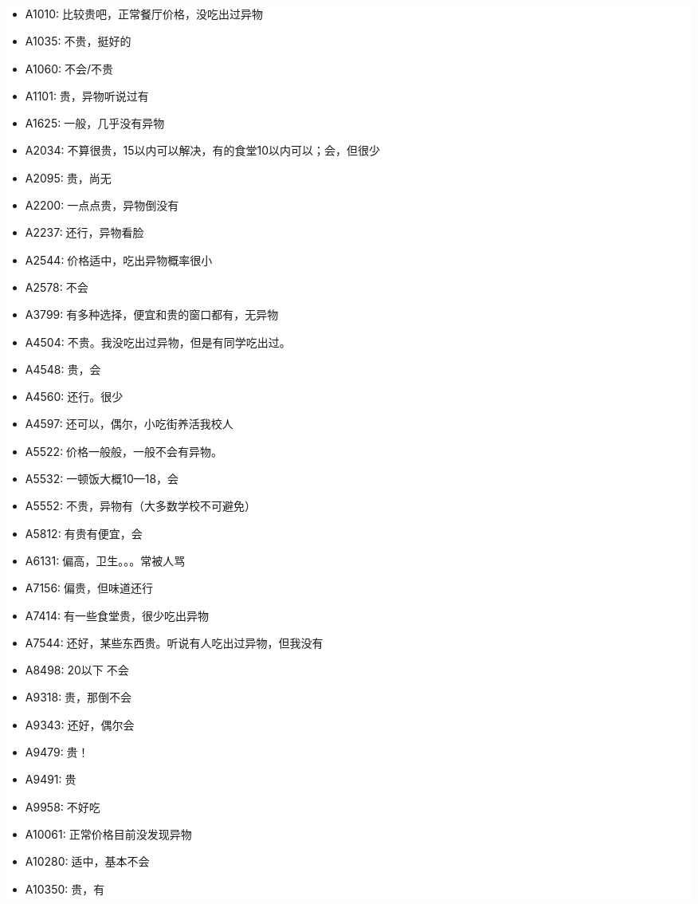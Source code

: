 - A1010: 比较贵吧，正常餐厅价格，没吃出过异物

- A1035: 不贵，挺好的

- A1060: 不会/不贵

- A1101: 贵，异物听说过有

- A1625: 一般，几乎没有异物

- A2034: 不算很贵，15以内可以解决，有的食堂10以内可以；会，但很少

- A2095: 贵，尚无

- A2200: 一点点贵，异物倒没有

- A2237: 还行，异物看脸

- A2544: 价格适中，吃出异物概率很小

- A2578: 不会

- A3799: 有多种选择，便宜和贵的窗口都有，无异物

- A4504: 不贵。我没吃出过异物，但是有同学吃出过。

- A4548: 贵，会

- A4560: 还行。很少

- A4597: 还可以，偶尔，小吃街养活我校人

- A5522: 价格一般般，一般不会有异物。

- A5532: 一顿饭大概10—18，会

- A5552: 不贵，异物有（大多数学校不可避免）

- A5812: 有贵有便宜，会

- A6131: 偏高，卫生。。。常被人骂

- A7156: 偏贵，但味道还行

- A7414: 有一些食堂贵，很少吃出异物

- A7544: 还好，某些东西贵。听说有人吃出过异物，但我没有

- A8498: 20以下 不会

- A9318: 贵，那倒不会

- A9343: 还好，偶尔会

- A9479: 贵！

- A9491: 贵

- A9958: 不好吃

- A10061: 正常价格目前没发现异物

- A10280: 适中，基本不会

- A10350: 贵，有
